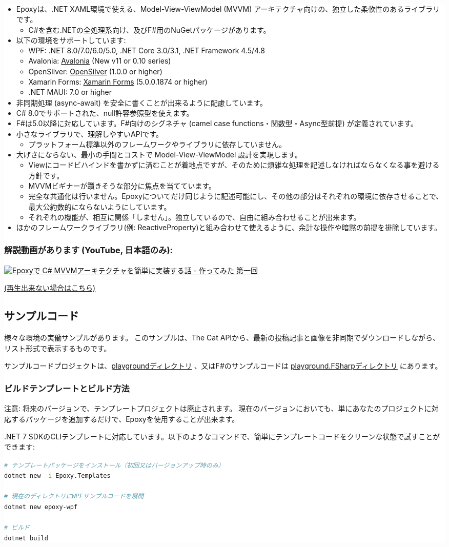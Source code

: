 * Epoxyは、.NET XAML環境で使える、Model-View-ViewModel (MVVM) アーキテクチャ向けの、独立した柔軟性のあるライブラリです。
  * C#を含む.NETの全処理系向け、及びF#用のNuGetパッケージがあります。
* 以下の環境をサポートしています:
  * WPF: .NET 8.0/7.0/6.0/5.0, .NET Core 3.0/3.1, .NET Framework 4.5/4.8
  * Avalonia: [Avalonia](https://avaloniaui.net/) (New v11 or 0.10 series)
  * OpenSilver: [OpenSilver](https://opensilver.net/) (1.0.0 or higher)
  * Xamarin Forms: [Xamarin Forms](https://github.com/xamarin/Xamarin.Forms) (5.0.0.1874 or higher)
  * .NET MAUI: 7.0 or higher
* 非同期処理 (async-await) を安全に書くことが出来るように配慮しています。
* C# 8.0でサポートされた、null許容参照型を使えます。
* F#は5.0以降に対応しています。F#向けのシグネチャ (camel case functions・関数型・Async型前提) が定義されています。
* 小さなライブラリで、理解しやすいAPIです。
  * プラットフォーム標準以外のフレームワークやライブラリに依存していません。
* 大げさにならない、最小の手間とコストで Model-View-ViewModel 設計を実現します。
  * Viewにコードビハインドを書かずに済むことが着地点ですが、そのために煩雑な処理を記述しなければならなくなる事を避ける方針です。
  * MVVMビギナーが躓きそうな部分に焦点を当てています。
  * 完全な共通化は行いません。Epoxyについてだけ同じように記述可能にし、その他の部分はそれぞれの環境に依存させることで、最大公約数的にならないようにしています。
  * それぞれの機能が、相互に関係「しません」。独立しているので、自由に組み合わせることが出来ます。
* ほかのフレームワークライブラリ(例: ReactiveProperty)と組み合わせて使えるように、余計な操作や暗黙の前提を排除しています。

### 解説動画があります (YouTube, 日本語のみ):

[![Epoxyで C# MVVMアーキテクチャを簡単に実装する話 - 作ってみた 第一回](https://img.youtube.com/vi/LkyrgJbuiQs/0.jpg)](https://www.youtube.com/watch?v=LkyrgJbuiQs)

[(再生出来ない場合はこちら)](https://www.youtube.com/watch?v=LkyrgJbuiQs)


## サンプルコード

様々な環境の実働サンプルがあります。
このサンプルは、The Cat APIから、最新の投稿記事と画像を非同期でダウンロードしながら、
リスト形式で表示するものです。

サンプルコードプロジェクトは、[playgroundディレクトリ](playground/) 、又はF#のサンプルコードは [playground.FSharpディレクトリ](playground.FSharp/) 
にあります。

### ビルドテンプレートとビルド方法

注意: 将来のバージョンで、テンプレートプロジェクトは廃止されます。
現在のバージョンにおいても、単にあなたのプロジェクトに対応するパッケージを追加するだけで、Epoxyを使用することが出来ます。

.NET 7 SDKのCLIテンプレートに対応しています。以下のようなコマンドで、簡単にテンプレートコードをクリーンな状態で試すことができます:

```bash
# テンプレートパッケージをインストール（初回又はバージョンアップ時のみ）
dotnet new -i Epoxy.Templates

# 現在のディレクトリにWPFサンプルコードを展開
dotnet new epoxy-wpf

# ビルド
dotnet build
```
